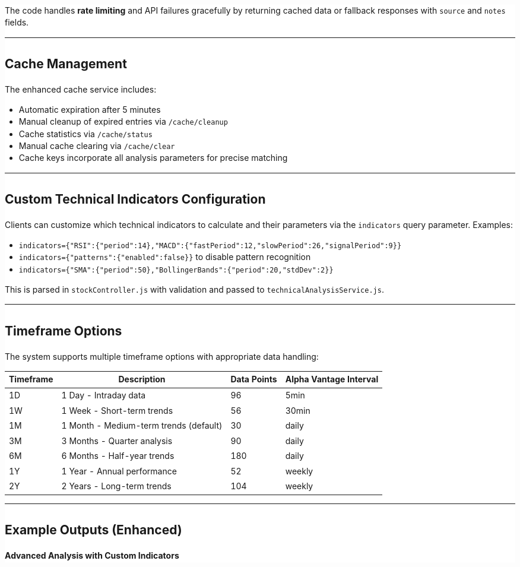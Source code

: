 The code handles **rate limiting** and API failures gracefully by returning cached data or fallback responses with `source` and `notes` fields.

---

## Cache Management

The enhanced cache service includes:
- Automatic expiration after 5 minutes
- Manual cleanup of expired entries via `/cache/cleanup`
- Cache statistics via `/cache/status`
- Manual cache clearing via `/cache/clear`
- Cache keys incorporate all analysis parameters for precise matching

---

## Custom Technical Indicators Configuration

Clients can customize which technical indicators to calculate and their parameters via the `indicators` query parameter. Examples:

- `indicators={"RSI":{"period":14},"MACD":{"fastPeriod":12,"slowPeriod":26,"signalPeriod":9}}`
- `indicators={"patterns":{"enabled":false}}` to disable pattern recognition
- `indicators={"SMA":{"period":50},"BollingerBands":{"period":20,"stdDev":2}}`

This is parsed in `stockController.js` with validation and passed to `technicalAnalysisService.js`.

---

## Timeframe Options

The system supports multiple timeframe options with appropriate data handling:

| Timeframe | Description | Data Points | Alpha Vantage Interval |
|-----------|-------------|-------------|---------------------|
| 1D        | 1 Day - Intraday data | 96 | 5min |
| 1W        | 1 Week - Short-term trends | 56 | 30min |
| 1M        | 1 Month - Medium-term trends (default) | 30 | daily |
| 3M        | 3 Months - Quarter analysis | 90 | daily |
| 6M        | 6 Months - Half-year trends | 180 | daily |
| 1Y        | 1 Year - Annual performance | 52 | weekly |
| 2Y        | 2 Years - Long-term trends | 104 | weekly |

---

## Example Outputs (Enhanced)

**Advanced Analysis with Custom Indicators**
